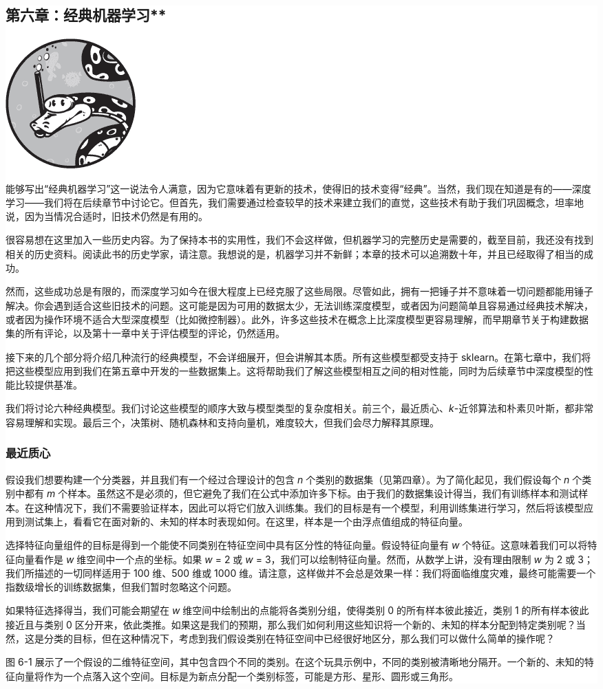 ## 第六章：经典机器学习**

![image](img/common.jpg)

能够写出“经典机器学习”这一说法令人满意，因为它意味着有更新的技术，使得旧的技术变得“经典”。当然，我们现在知道是有的——深度学习——我们将在后续章节中讨论它。但首先，我们需要通过检查较早的技术来建立我们的直觉，这些技术有助于我们巩固概念，坦率地说，因为当情况合适时，旧技术仍然是有用的。

很容易想在这里加入一些历史内容。为了保持本书的实用性，我们不会这样做，但机器学习的完整历史是需要的，截至目前，我还没有找到相关的历史资料。阅读此书的历史学家，请注意。我想说的是，机器学习并不新鲜；本章的技术可以追溯数十年，并且已经取得了相当的成功。

然而，这些成功总是有限的，而深度学习如今在很大程度上已经克服了这些局限。尽管如此，拥有一把锤子并不意味着一切问题都能用锤子解决。你会遇到适合这些旧技术的问题。这可能是因为可用的数据太少，无法训练深度模型，或者因为问题简单且容易通过经典技术解决，或者因为操作环境不适合大型深度模型（比如微控制器）。此外，许多这些技术在概念上比深度模型更容易理解，而早期章节关于构建数据集的所有评论，以及第十一章中关于评估模型的评论，仍然适用。

接下来的几个部分将介绍几种流行的经典模型，不会详细展开，但会讲解其本质。所有这些模型都受支持于 sklearn。在第七章中，我们将把这些模型应用到我们在第五章中开发的一些数据集上。这将帮助我们了解这些模型相互之间的相对性能，同时为后续章节中深度模型的性能比较提供基准。

我们将讨论六种经典模型。我们讨论这些模型的顺序大致与模型类型的复杂度相关。前三个，最近质心、*k*-近邻算法和朴素贝叶斯，都非常容易理解和实现。最后三个，决策树、随机森林和支持向量机，难度较大，但我们会尽力解释其原理。

### 最近质心

假设我们想要构建一个分类器，并且我们有一个经过合理设计的包含 *n* 个类别的数据集（见第四章）。为了简化起见，我们假设每个 *n* 个类别中都有 *m* 个样本。虽然这不是必须的，但它避免了我们在公式中添加许多下标。由于我们的数据集设计得当，我们有训练样本和测试样本。在这种情况下，我们不需要验证样本，因此可以将它们放入训练集。我们的目标是有一个模型，利用训练集进行学习，然后将该模型应用到测试集上，看看它在面对新的、未知的样本时表现如何。在这里，样本是一个由浮点值组成的特征向量。

选择特征向量组件的目标是得到一个能使不同类别在特征空间中具有区分性的特征向量。假设特征向量有 *w* 个特征。这意味着我们可以将特征向量看作是 *w* 维空间中一个点的坐标。如果 *w* = 2 或 *w* = 3，我们可以绘制特征向量。然而，从数学上讲，没有理由限制 *w* 为 2 或 3；我们所描述的一切同样适用于 100 维、500 维或 1000 维。请注意，这样做并不会总是效果一样：我们将面临维度灾难，最终可能需要一个指数级增长的训练数据集，但我们暂时忽略这个问题。

如果特征选择得当，我们可能会期望在 *w* 维空间中绘制出的点能将各类别分组，使得类别 0 的所有样本彼此接近，类别 1 的所有样本彼此接近且与类别 0 区分开来，依此类推。如果这是我们的预期，那么我们如何利用这些知识将一个新的、未知的样本分配到特定类别呢？当然，这是分类的目标，但在这种情况下，考虑到我们假设类别在特征空间中已经很好地区分，那么我们可以做什么简单的操作呢？

图 6-1 展示了一个假设的二维特征空间，其中包含四个不同的类别。在这个玩具示例中，不同的类别被清晰地分隔开。一个新的、未知的特征向量将作为一个点落入这个空间。目标是为新点分配一个类别标签，可能是方形、星形、圆形或三角形。
